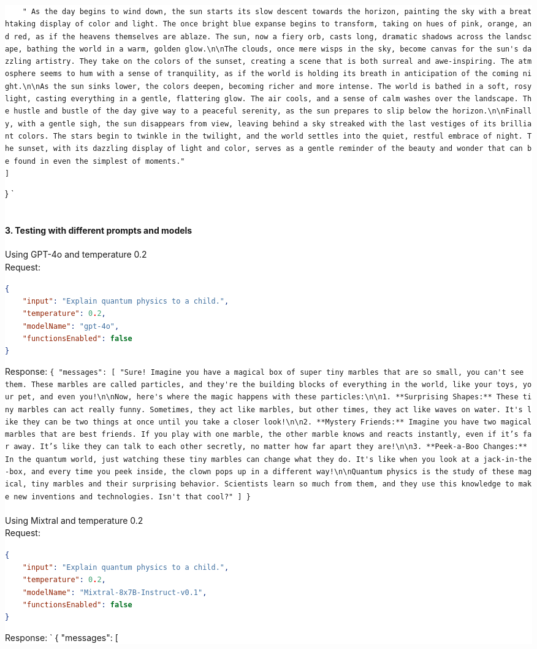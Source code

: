         " As the day begins to wind down, the sun starts its slow descent towards the horizon, painting the sky with a breathtaking display of color and light. The once bright blue expanse begins to transform, taking on hues of pink, orange, and red, as if the heavens themselves are ablaze. The sun, now a fiery orb, casts long, dramatic shadows across the landscape, bathing the world in a warm, golden glow.\n\nThe clouds, once mere wisps in the sky, become canvas for the sun's dazzling artistry. They take on the colors of the sunset, creating a scene that is both surreal and awe-inspiring. The atmosphere seems to hum with a sense of tranquility, as if the world is holding its breath in anticipation of the coming night.\n\nAs the sun sinks lower, the colors deepen, becoming richer and more intense. The world is bathed in a soft, rosy light, casting everything in a gentle, flattering glow. The air cools, and a sense of calm washes over the landscape. The hustle and bustle of the day give way to a peaceful serenity, as the sun prepares to slip below the horizon.\n\nFinally, with a gentle sigh, the sun disappears from view, leaving behind a sky streaked with the last vestiges of its brilliant colors. The stars begin to twinkle in the twilight, and the world settles into the quiet, restful embrace of night. The sunset, with its dazzling display of light and color, serves as a gentle reminder of the beauty and wonder that can be found in even the simplest of moments."
    ]
}
`<br><br>

#### 3. Testing with different prompts and models
Using GPT-4o and temperature 0.2<br>
Request:
```json
{
    "input": "Explain quantum physics to a child.",
    "temperature": 0.2,
    "modelName": "gpt-4o",
    "functionsEnabled": false
}
```
Response:
`
{
    "messages": [
        "Sure! Imagine you have a magical box of super tiny marbles that are so small, you can't see them. These marbles are called particles, and they're the building blocks of everything in the world, like your toys, your pet, and even you!\n\nNow, here's where the magic happens with these particles:\n\n1. **Surprising Shapes:** These tiny marbles can act really funny. Sometimes, they act like marbles, but other times, they act like waves on water. It's like they can be two things at once until you take a closer look!\n\n2. **Mystery Friends:** Imagine you have two magical marbles that are best friends. If you play with one marble, the other marble knows and reacts instantly, even if it’s far away. It’s like they can talk to each other secretly, no matter how far apart they are!\n\n3. **Peek-a-Boo Changes:** In the quantum world, just watching these tiny marbles can change what they do. It's like when you look at a jack-in-the-box, and every time you peek inside, the clown pops up in a different way!\n\nQuantum physics is the study of these magical, tiny marbles and their surprising behavior. Scientists learn so much from them, and they use this knowledge to make new inventions and technologies. Isn't that cool?"
    ]
}
`<br><br>
Using Mixtral and temperature 0.2<br>
Request:
```json
{
    "input": "Explain quantum physics to a child.",
    "temperature": 0.2,
    "modelName": "Mixtral-8x7B-Instruct-v0.1",
    "functionsEnabled": false
}
```
Response:
`
{
    "messages": [